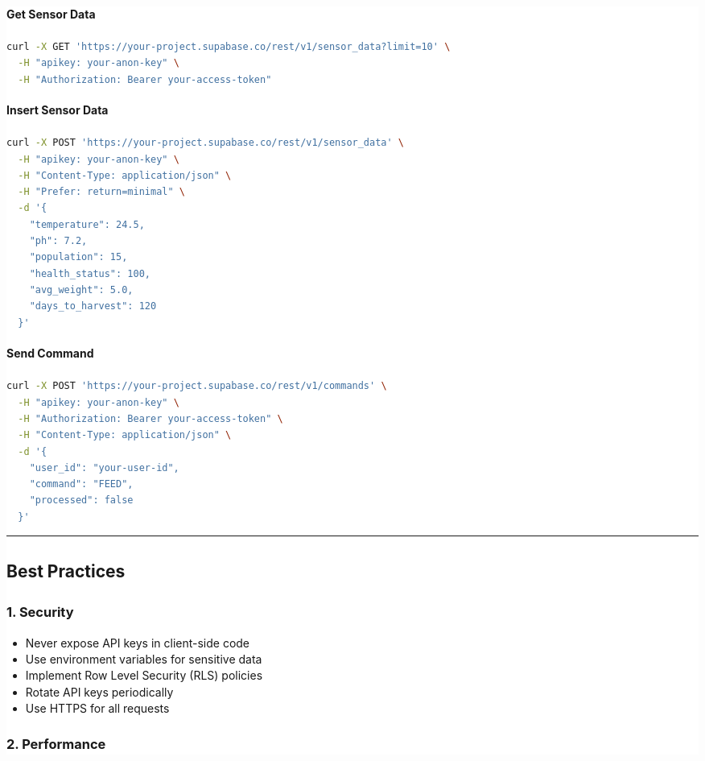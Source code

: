 #### Get Sensor Data

```bash
curl -X GET 'https://your-project.supabase.co/rest/v1/sensor_data?limit=10' \
  -H "apikey: your-anon-key" \
  -H "Authorization: Bearer your-access-token"
```

#### Insert Sensor Data

```bash
curl -X POST 'https://your-project.supabase.co/rest/v1/sensor_data' \
  -H "apikey: your-anon-key" \
  -H "Content-Type: application/json" \
  -H "Prefer: return=minimal" \
  -d '{
    "temperature": 24.5,
    "ph": 7.2,
    "population": 15,
    "health_status": 100,
    "avg_weight": 5.0,
    "days_to_harvest": 120
  }'
```

#### Send Command

```bash
curl -X POST 'https://your-project.supabase.co/rest/v1/commands' \
  -H "apikey: your-anon-key" \
  -H "Authorization: Bearer your-access-token" \
  -H "Content-Type: application/json" \
  -d '{
    "user_id": "your-user-id",
    "command": "FEED",
    "processed": false
  }'
```

---

## Best Practices

### 1. Security

- Never expose API keys in client-side code
- Use environment variables for sensitive data
- Implement Row Level Security (RLS) policies
- Rotate API keys periodically
- Use HTTPS for all requests

### 2. Performance
